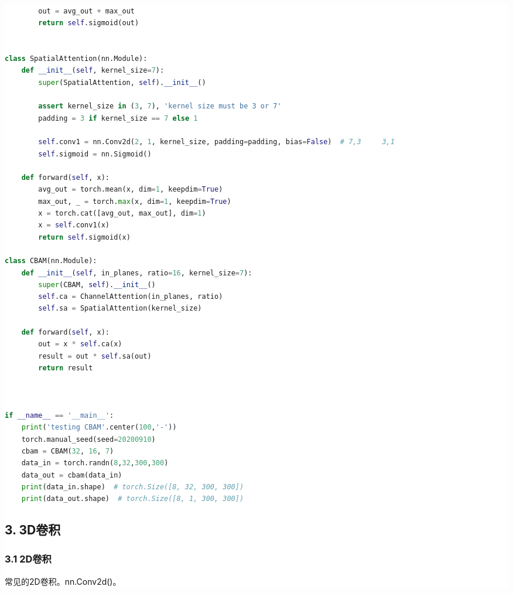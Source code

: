 ```python
        out = avg_out + max_out
        return self.sigmoid(out)


class SpatialAttention(nn.Module):
    def __init__(self, kernel_size=7):
        super(SpatialAttention, self).__init__()

        assert kernel_size in (3, 7), 'kernel size must be 3 or 7'
        padding = 3 if kernel_size == 7 else 1

        self.conv1 = nn.Conv2d(2, 1, kernel_size, padding=padding, bias=False)  # 7,3     3,1
        self.sigmoid = nn.Sigmoid()

    def forward(self, x):
        avg_out = torch.mean(x, dim=1, keepdim=True)
        max_out, _ = torch.max(x, dim=1, keepdim=True)
        x = torch.cat([avg_out, max_out], dim=1)
        x = self.conv1(x)
        return self.sigmoid(x)

class CBAM(nn.Module):
    def __init__(self, in_planes, ratio=16, kernel_size=7):
        super(CBAM, self).__init__()
        self.ca = ChannelAttention(in_planes, ratio)
        self.sa = SpatialAttention(kernel_size)
        
    def forward(self, x):
        out = x * self.ca(x)
        result = out * self.sa(out)
        return result



if __name__ == '__main__':
    print('testing CBAM'.center(100,'-'))
    torch.manual_seed(seed=20200910)
    cbam = CBAM(32, 16, 7)
    data_in = torch.randn(8,32,300,300)
    data_out = cbam(data_in)
    print(data_in.shape)  # torch.Size([8, 32, 300, 300])
    print(data_out.shape)  # torch.Size([8, 1, 300, 300])

```







## 3. 3D卷积
### 3.1 2D卷积
常见的2D卷积。nn.Conv2d()。
